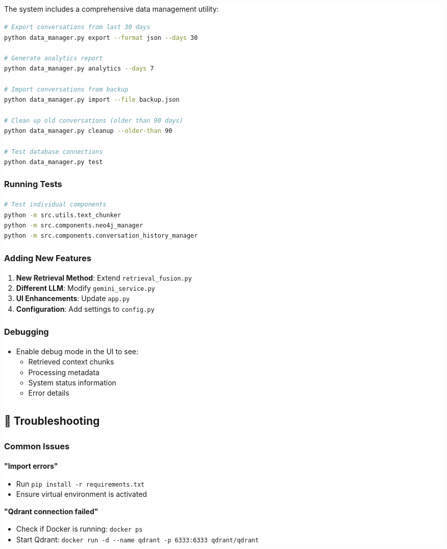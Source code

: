 The system includes a comprehensive data management utility:

```bash
# Export conversations from last 30 days
python data_manager.py export --format json --days 30

# Generate analytics report
python data_manager.py analytics --days 7

# Import conversations from backup
python data_manager.py import --file backup.json

# Clean up old conversations (older than 90 days)
python data_manager.py cleanup --older-than 90

# Test database connections
python data_manager.py test
```

### Running Tests
```bash
# Test individual components
python -m src.utils.text_chunker
python -m src.components.neo4j_manager
python -m src.components.conversation_history_manager
```

### Adding New Features
1. **New Retrieval Method**: Extend `retrieval_fusion.py`
2. **Different LLM**: Modify `gemini_service.py`
3. **UI Enhancements**: Update `app.py`
4. **Configuration**: Add settings to `config.py`

### Debugging
- Enable debug mode in the UI to see:
  - Retrieved context chunks
  - Processing metadata
  - System status information
  - Error details

## 🔧 Troubleshooting

### Common Issues

**"Import errors"**
- Run `pip install -r requirements.txt`
- Ensure virtual environment is activated

**"Qdrant connection failed"**
- Check if Docker is running: `docker ps`
- Start Qdrant: `docker run -d --name qdrant -p 6333:6333 qdrant/qdrant`
